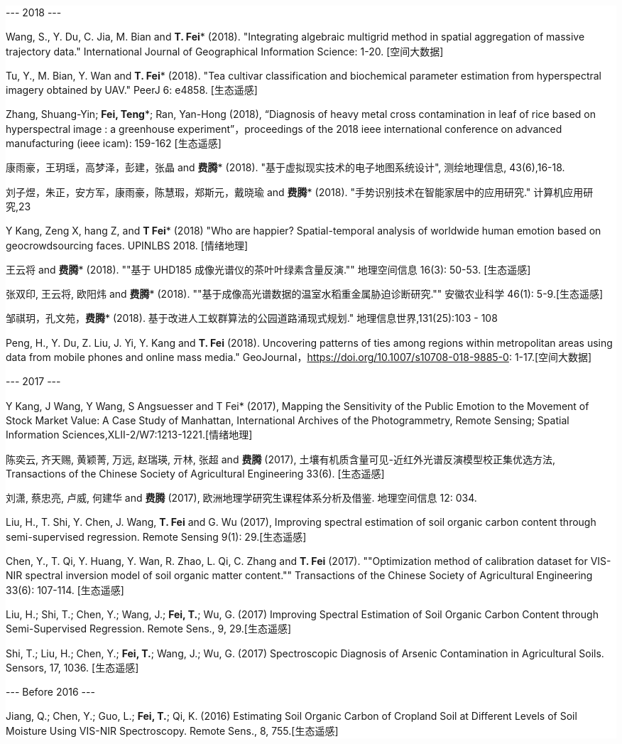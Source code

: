 

--- 2018 ---

Wang, S., Y. Du, C. Jia, M. Bian and **T. Fei**\* (2018). "Integrating algebraic multigrid method in spatial aggregation of massive trajectory data." International Journal of Geographical Information Science: 1-20. [空间大数据]

Tu, Y., M. Bian, Y. Wan and **T. Fei**\* (2018). "Tea cultivar classification and biochemical parameter estimation from hyperspectral imagery obtained by UAV." PeerJ 6: e4858. [生态遥感]

Zhang, Shuang-Yin; **Fei, Teng**\*; Ran, Yan-Hong (2018), “Diagnosis of heavy metal cross contamination in leaf of rice based on hyperspectral image : a greenhouse experiment”，proceedings of the 2018 ieee international conference on advanced manufacturing (ieee icam): 159-162 [生态遥感]

康雨豪，王玥瑶，高梦泽，彭建，张晶 and **费腾**\* (2018). "基于虚拟现实技术的电子地图系统设计", 测绘地理信息, 43(6),16-18.

刘子煜，朱正，安方军，康雨豪，陈慧瑕，郑斯元，戴晓瑜 and **费腾**\* (2018). "手势识别技术在智能家居中的应用研究." 计算机应用研究,23

Y Kang, Zeng X, hang Z, and **T Fei**\* (2018) "Who are happier? Spatial-temporal analysis of worldwide human emotion based on geocrowdsourcing faces. UPINLBS 2018. [情绪地理]

王云将 and **费腾**\* (2018). ""基于 UHD185 成像光谱仪的茶叶叶绿素含量反演."" 地理空间信息 16(3): 50-53. [生态遥感]

张双印, 王云将, 欧阳炜 and **费腾**\* (2018). ""基于成像高光谱数据的温室水稻重金属胁迫诊断研究."" 安徽农业科学 46(1): 5-9.[生态遥感]

邹祺玥，孔文苑，**费腾**\* (2018). 基于改进人工蚁群算法的公园道路涌现式规划." 地理信息世界,131(25):103 - 108

Peng, H., Y. Du, Z. Liu, J. Yi, Y. Kang and **T. Fei** (2018). Uncovering patterns of ties among regions within metropolitan areas using data from mobile phones and online mass media." GeoJournal，https://doi.org/10.1007/s10708-018-9885-0: 1-17.[空间大数据]


--- 2017 ---

Y Kang, J Wang, Y Wang, S Angsuesser and T Fei* (2017), Mapping the Sensitivity of the Public Emotion to the Movement of Stock Market Value: A Case Study of Manhattan, International Archives of the Photogrammetry, Remote Sensing; Spatial Information Sciences,XLII-2/W7:1213-1221.[情绪地理]

陈奕云, 齐天赐, 黄颖菁, 万远, 赵瑞瑛, 亓林, 张超 and **费腾** (2017), 土壤有机质含量可见-近红外光谱反演模型校正集优选方法, Transactions of the Chinese Society of Agricultural Engineering 33(6). [生态遥感]

刘潇, 蔡忠亮, 卢威, 何建华 and **费腾** (2017), 欧洲地理学研究生课程体系分析及借鉴. 地理空间信息 12: 034.

Liu, H., T. Shi, Y. Chen, J. Wang, **T. Fei** and G. Wu (2017), Improving spectral estimation of soil organic carbon content through semi-supervised regression. Remote Sensing 9(1): 29.[生态遥感]

Chen, Y., T. Qi, Y. Huang, Y. Wan, R. Zhao, L. Qi, C. Zhang and **T. Fei** (2017). ""Optimization method of calibration dataset for VIS-NIR spectral inversion model of soil organic matter content."" Transactions of the Chinese Society of Agricultural Engineering 33(6): 107-114. [生态遥感]

Liu, H.; Shi, T.; Chen, Y.; Wang, J.; **Fei, T.**; Wu, G. (2017) Improving Spectral Estimation of Soil Organic Carbon Content through Semi-Supervised Regression. Remote Sens., 9, 29.[生态遥感]

Shi, T.; Liu, H.; Chen, Y.; **Fei, T.**; Wang, J.; Wu, G. (2017) Spectroscopic Diagnosis of Arsenic Contamination in Agricultural Soils. Sensors, 17, 1036. [生态遥感]


--- Before 2016 ---

Jiang, Q.; Chen, Y.; Guo, L.; **Fei, T.**; Qi, K. (2016) Estimating Soil Organic Carbon of Cropland Soil at Different Levels of Soil Moisture Using VIS-NIR Spectroscopy. Remote Sens., 8, 755.[生态遥感]
